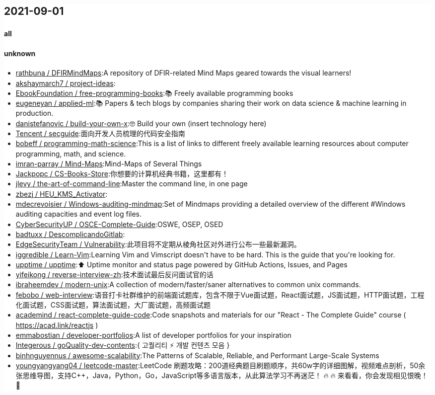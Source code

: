## 2021-09-01

#### all

#### unknown
* [rathbuna / DFIRMindMaps](https://github.com/rathbuna/DFIRMindMaps):A repository of DFIR-related Mind Maps geared towards the visual learners!
* [akshaymarch7 / project-ideas](https://github.com/akshaymarch7/project-ideas):
* [EbookFoundation / free-programming-books](https://github.com/EbookFoundation/free-programming-books):📚 Freely available programming books
* [eugeneyan / applied-ml](https://github.com/eugeneyan/applied-ml):📚 Papers & tech blogs by companies sharing their work on data science & machine learning in production.
* [danistefanovic / build-your-own-x](https://github.com/danistefanovic/build-your-own-x):🤓 Build your own (insert technology here)
* [Tencent / secguide](https://github.com/Tencent/secguide):面向开发人员梳理的代码安全指南
* [bobeff / programming-math-science](https://github.com/bobeff/programming-math-science):This is a list of links to different freely available learning resources about computer programming, math, and science.
* [imran-parray / Mind-Maps](https://github.com/imran-parray/Mind-Maps):Mind-Maps of Several Things
* [Jackpopc / CS-Books-Store](https://github.com/Jackpopc/CS-Books-Store):你想要的计算机经典书籍，这里都有！
* [jlevy / the-art-of-command-line](https://github.com/jlevy/the-art-of-command-line):Master the command line, in one page
* [zbezj / HEU_KMS_Activator](https://github.com/zbezj/HEU_KMS_Activator):
* [mdecrevoisier / Windows-auditing-mindmap](https://github.com/mdecrevoisier/Windows-auditing-mindmap):Set of Mindmaps providing a detailed overview of the different #Windows auditing capacities and event log files.
* [CyberSecurityUP / OSCE-Complete-Guide](https://github.com/CyberSecurityUP/OSCE-Complete-Guide):OSWE, OSEP, OSED
* [badtuxx / DescomplicandoGitlab](https://github.com/badtuxx/DescomplicandoGitlab):
* [EdgeSecurityTeam / Vulnerability](https://github.com/EdgeSecurityTeam/Vulnerability):此项目将不定期从棱角社区对外进行公布一些最新漏洞。
* [iggredible / Learn-Vim](https://github.com/iggredible/Learn-Vim):Learning Vim and Vimscript doesn't have to be hard. This is the guide that you're looking for.
* [upptime / upptime](https://github.com/upptime/upptime):⬆️ Uptime monitor and status page powered by GitHub Actions, Issues, and Pages
* [yifeikong / reverse-interview-zh](https://github.com/yifeikong/reverse-interview-zh):技术面试最后反问面试官的话
* [ibraheemdev / modern-unix](https://github.com/ibraheemdev/modern-unix):A collection of modern/faster/saner alternatives to common unix commands.
* [febobo / web-interview](https://github.com/febobo/web-interview):语音打卡社群维护的前端面试题库，包含不限于Vue面试题，React面试题，JS面试题，HTTP面试题，工程化面试题，CSS面试题，算法面试题，大厂面试题，高频面试题
* [academind / react-complete-guide-code](https://github.com/academind/react-complete-guide-code):Code snapshots and materials for our "React - The Complete Guide" course ( https://acad.link/reactjs )
* [emmabostian / developer-portfolios](https://github.com/emmabostian/developer-portfolios):A list of developer portfolios for your inspiration
* [Integerous / goQuality-dev-contents](https://github.com/Integerous/goQuality-dev-contents):{ 고퀄리티 ⚡ 개발 컨텐츠 모음 }
* [binhnguyennus / awesome-scalability](https://github.com/binhnguyennus/awesome-scalability):The Patterns of Scalable, Reliable, and Performant Large-Scale Systems
* [youngyangyang04 / leetcode-master](https://github.com/youngyangyang04/leetcode-master):LeetCode 刷题攻略：200道经典题目刷题顺序，共60w字的详细图解，视频难点剖析，50余张思维导图，支持C++，Java，Python，Go，JavaScript等多语言版本，从此算法学习不再迷茫！ 🔥 🔥 来看看，你会发现相见恨晚！ 🚀
